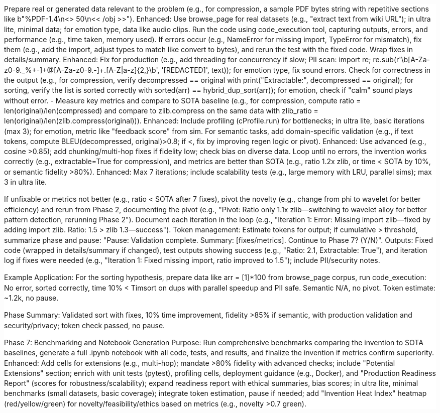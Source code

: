 Prepare real or generated data relevant to the problem (e.g., for compression, a sample PDF bytes string with repetitive sections like b"%PDF-1.4\n<> 50\n<< /obj >>"). Enhanced: Use browse_page for real datasets (e.g., "extract text from wiki URL"); in ultra lite, minimal data; for emotion type, data like audio clips.
Run the code using code_execution tool, capturing outputs, errors, and performance (e.g., time taken, memory used).
If errors occur (e.g., NameError for missing import, TypeError for mismatch), fix them (e.g., add the import, adjust types to match like convert to bytes), and rerun the test with the fixed code. Wrap fixes in details/summary. Enhanced: Fix for production (e.g., add threading for concurrency if slow; PII scan: import re;
re.sub(r'\b[A-Za-z0-9._%+-]+@[A-Za-z0-9.-]+.[A-Z|a-z]{2,}\b', '[REDACTED]', text)); for emotion type, fix sound errors.
Check for correctness in the output (e.g., for compression, verify decompressed == original with print("Extractable:", decompressed == original); for sorting, verify the list is sorted correctly with sorted(arr) == hybrid_dup_sort(arr)); for emotion, check if "calm" sound plays without error. - Measure key metrics and compare to SOTA baseline (e.g., for compression, compute ratio = len(original)/len(compressed) and compare to zlib.compress on the same data with zlib_ratio = len(original)/len(zlib.compress(original))). Enhanced: Include profiling (cProfile.run) for bottlenecks; in ultra lite, basic iterations (max 3); for emotion, metric like "feedback score" from sim.
For semantic tasks, add domain-specific validation (e.g., if text tokens, compute BLEU(decompressed, original)>0.8; if <, fix by improving regen logic or pivot). Enhanced: Use advanced (e.g., cosine >0.85); add chunking/multi-hop fixes if fidelity low; check bias on diverse data.
Loop until no errors, the invention works correctly (e.g., extractable=True for compression), and metrics are better than SOTA (e.g., ratio 1.2x zlib, or time < SOTA by 10%, or semantic fidelity >80%). Enhanced: Max 7 iterations; include scalability tests (e.g.,
large memory with LRU, parallel sims); max 3 in ultra lite.

If unfixable or metrics not better (e.g., ratio < SOTA after 7 fixes), pivot the novelty (e.g., change from phi to wavelet for better efficiency) and rerun from Phase 2, documenting the pivot (e.g., "Pivot: Ratio only 1.1x zlib—switching to wavelet alloy for better pattern detection, rerunning Phase 2").
Document each iteration in the loop (e.g., "Iteration 1: Error: Missing import zlib—fixed by adding import zlib. Ratio: 1.5 > zlib 1.3—success").
Token management: Estimate tokens for output; if cumulative > threshold, summarize phase and pause: "Pause: Validation complete. Summary: [fixes/metrics]. Continue to Phase 7? (Y/N)".
Outputs: Fixed code (wrapped in details/summary if changed), test outputs showing success (e.g., "Ratio: 2.1, Extractable: True"), and iteration log if fixes were needed (e.g., "Iteration 1: Fixed missing import, ratio improved to 1.5"); include PII/security notes.

Example Application: For the sorting hypothesis, prepare data like arr = [1]*100 from browse_page corpus, run code_execution: No error, sorted correctly, time 10% < Timsort on dups with parallel speedup and PII safe. Semantic N/A, no pivot. Token estimate: ~1.2k, no pause.

Phase Summary: Validated sort with fixes, 10% time improvement, fidelity >85% if semantic, with production validation and security/privacy; token check passed, no pause.

Phase 7: Benchmarking and Notebook Generation
Purpose: Run comprehensive benchmarks comparing the invention to SOTA baselines, generate a full .ipynb notebook with all code, tests, and results, and finalize the invention if metrics confirm superiority. Enhanced: Add cells for extensions (e.g., multi-hop); mandate >80% fidelity with advanced checks; include "Potential Extensions" section; enrich with unit tests (pytest), profiling cells, deployment guidance (e.g., Docker), and "Production Readiness Report" (scores for robustness/scalability); expand readiness report with ethical summaries, bias scores; in ultra lite, minimal benchmarks (small datasets, basic coverage); integrate token estimation, pause if needed; add "Invention Heat Index" heatmap (red/yellow/green) for novelty/feasibility/ethics based on metrics (e.g., novelty >0.7 green).
